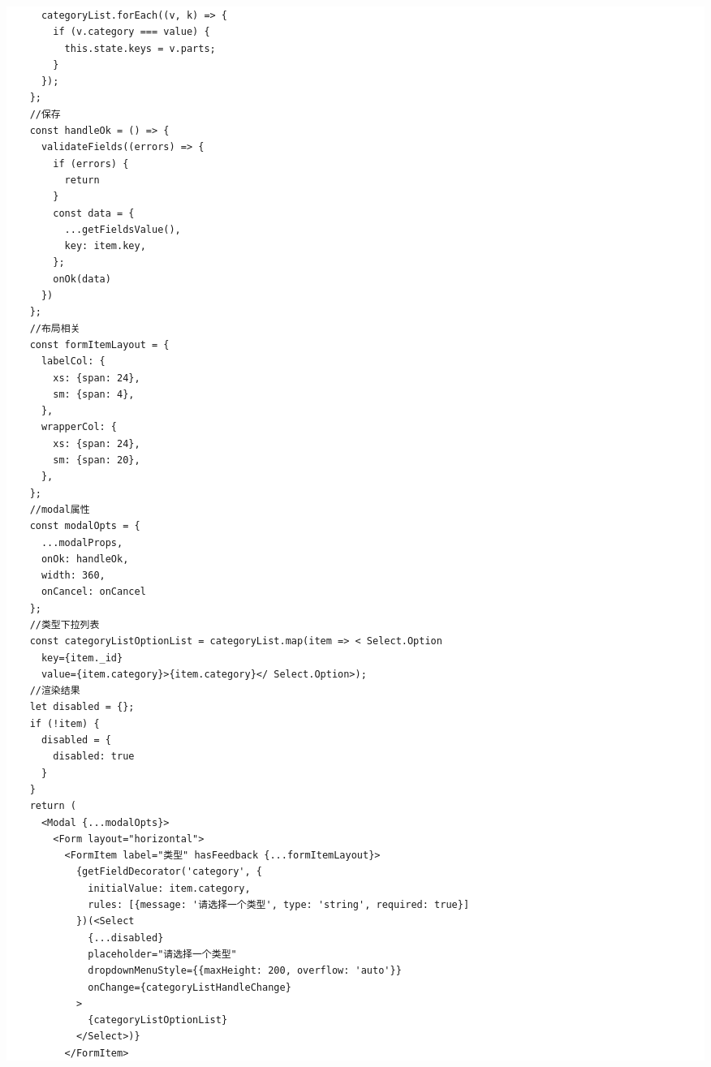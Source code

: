 	      categoryList.forEach((v, k) => {
	        if (v.category === value) {
	          this.state.keys = v.parts;
	        }
	      });
	    };
	    //保存
	    const handleOk = () => {
	      validateFields((errors) => {
	        if (errors) {
	          return
	        }
	        const data = {
	          ...getFieldsValue(),
	          key: item.key,
	        };
	        onOk(data)
	      })
	    };
	    //布局相关
	    const formItemLayout = {
	      labelCol: {
	        xs: {span: 24},
	        sm: {span: 4},
	      },
	      wrapperCol: {
	        xs: {span: 24},
	        sm: {span: 20},
	      },
	    };
	    //modal属性
	    const modalOpts = {
	      ...modalProps,
	      onOk: handleOk,
	      width: 360,
	      onCancel: onCancel
	    };
	    //类型下拉列表
	    const categoryListOptionList = categoryList.map(item => < Select.Option
	      key={item._id}
	      value={item.category}>{item.category}</ Select.Option>);
	    //渲染结果
	    let disabled = {};
	    if (!item) {
	      disabled = {
	        disabled: true
	      }
	    }
	    return (
	      <Modal {...modalOpts}>
	        <Form layout="horizontal">
	          <FormItem label="类型" hasFeedback {...formItemLayout}>
	            {getFieldDecorator('category', {
	              initialValue: item.category,
	              rules: [{message: '请选择一个类型', type: 'string', required: true}]
	            })(<Select
	              {...disabled}
	              placeholder="请选择一个类型"
	              dropdownMenuStyle={{maxHeight: 200, overflow: 'auto'}}
	              onChange={categoryListHandleChange}
	            >
	              {categoryListOptionList}
	            </Select>)}
	          </FormItem>